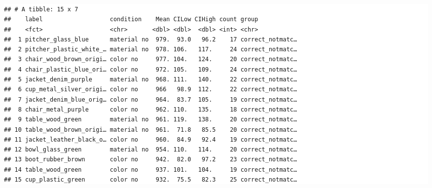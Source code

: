     ## # A tibble: 15 x 7
    ##    label                   condition    Mean CILow CIHigh count group           
    ##    <fct>                   <chr>       <dbl> <dbl>  <dbl> <int> <chr>           
    ##  1 pitcher_glass_blue      material no  979.  93.0   96.2    17 correct_notmatc…
    ##  2 pitcher_plastic_white_… material no  978. 106.   117.     24 correct_notmatc…
    ##  3 chair_wood_brown_origi… color no     977. 104.   124.     20 correct_notmatc…
    ##  4 chair_plastic_blue_ori… color no     972. 105.   109.     24 correct_notmatc…
    ##  5 jacket_denim_purple     material no  968. 111.   140.     22 correct_notmatc…
    ##  6 cup_metal_silver_origi… color no     966   98.9  112.     22 correct_notmatc…
    ##  7 jacket_denim_blue_orig… color no     964.  83.7  105.     19 correct_notmatc…
    ##  8 chair_metal_purple      color no     962. 110.   135.     18 correct_notmatc…
    ##  9 table_wood_green        material no  961. 119.   138.     20 correct_notmatc…
    ## 10 table_wood_brown_origi… material no  961.  71.8   85.5    20 correct_notmatc…
    ## 11 jacket_leather_black_o… color no     960.  84.9   92.4    19 correct_notmatc…
    ## 12 bowl_glass_green        material no  954. 110.   114.     20 correct_notmatc…
    ## 13 boot_rubber_brown       color no     942.  82.0   97.2    23 correct_notmatc…
    ## 14 table_wood_green        color no     937. 101.   104.     19 correct_notmatc…
    ## 15 cup_plastic_green       color no     932.  75.5   82.3    25 correct_notmatc…
